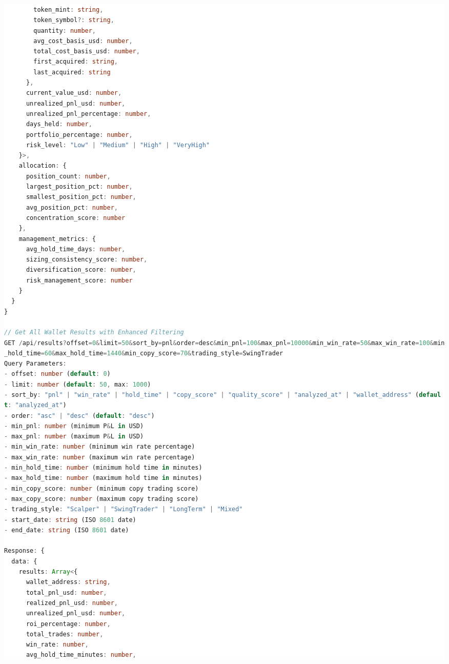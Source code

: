 ```typescript
        token_mint: string,
        token_symbol?: string,
        quantity: number,
        avg_cost_basis_usd: number,
        total_cost_basis_usd: number,
        first_acquired: string,
        last_acquired: string
      },
      current_value_usd: number,
      unrealized_pnl_usd: number,
      unrealized_pnl_percentage: number,
      days_held: number,
      portfolio_percentage: number,
      risk_level: "Low" | "Medium" | "High" | "VeryHigh"
    }>,
    allocation: {
      position_count: number,
      largest_position_pct: number,
      smallest_position_pct: number,
      avg_position_pct: number,
      concentration_score: number
    },
    management_metrics: {
      avg_hold_time_days: number,
      sizing_consistency_score: number,
      diversification_score: number,
      risk_management_score: number
    }
  }
}

// Get All Wallet Results with Enhanced Filtering
GET /api/results?offset=0&limit=50&sort_by=pnl&order=desc&min_pnl=100&max_pnl=10000&min_win_rate=50&max_win_rate=100&min_hold_time=60&max_hold_time=1440&min_copy_score=70&trading_style=SwingTrader
Query Parameters:
- offset: number (default: 0)
- limit: number (default: 50, max: 1000)
- sort_by: "pnl" | "win_rate" | "hold_time" | "copy_score" | "quality_score" | "analyzed_at" | "wallet_address" (default: "analyzed_at")
- order: "asc" | "desc" (default: "desc")
- min_pnl: number (minimum P&L in USD)
- max_pnl: number (maximum P&L in USD)
- min_win_rate: number (minimum win rate percentage)
- max_win_rate: number (maximum win rate percentage)
- min_hold_time: number (minimum hold time in minutes)
- max_hold_time: number (maximum hold time in minutes)
- min_copy_score: number (minimum copy trading score)
- max_copy_score: number (maximum copy trading score)
- trading_style: "Scalper" | "SwingTrader" | "LongTerm" | "Mixed"
- start_date: string (ISO 8601 date)
- end_date: string (ISO 8601 date)

Response: {
  data: {
    results: Array<{
      wallet_address: string,
      total_pnl_usd: number,
      realized_pnl_usd: number,
      unrealized_pnl_usd: number,
      roi_percentage: number,
      total_trades: number,
      win_rate: number,
      avg_hold_time_minutes: number,
```